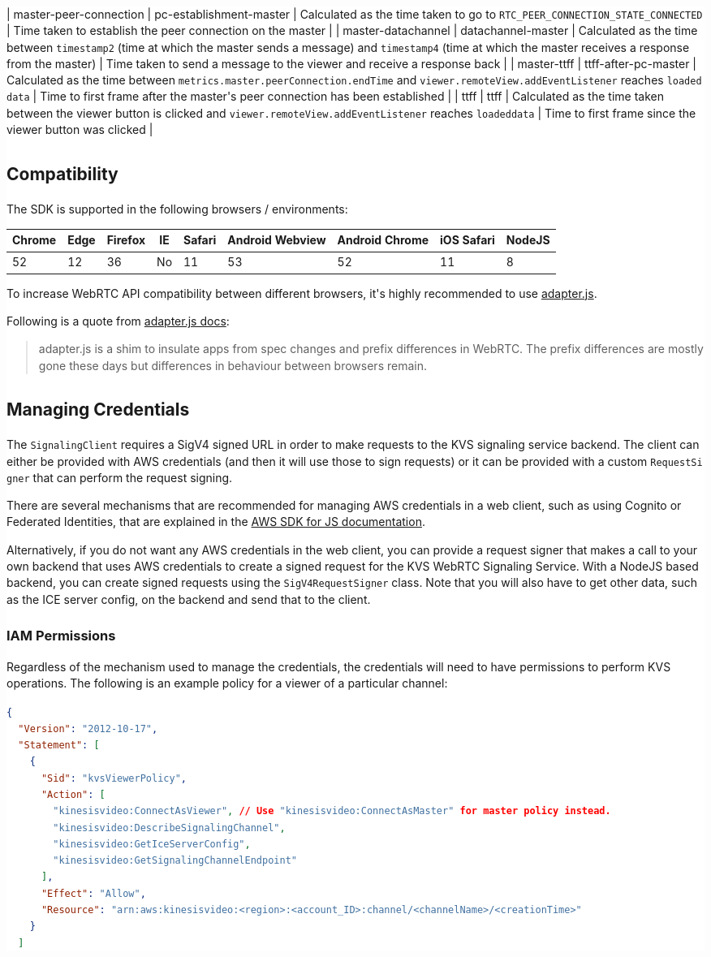 | master-peer-connection  | pc-establishment-master | Calculated as the time taken to go to `RTC_PEER_CONNECTION_STATE_CONNECTED`                                                                                            | Time taken to establish the peer connection on the master                                                                                                                       |
| master-datachannel  | datachannel-master | Calculated as the time between `timestamp2` (time at which the master sends a message) and `timestamp4` (time at which the master receives a response from the master) | Time taken to send a message to the viewer and receive a response back                                                                                                          |
| master-ttff  | ttff-after-pc-master | Calculated as the time between `metrics.master.peerConnection.endTime` and `viewer.remoteView.addEventListener` reaches `loadeddata`                                   | Time to first frame after the master's peer connection has been established                                                                                                     |
| ttff  | ttff | Calculated as the time taken between the viewer button is clicked and `viewer.remoteView.addEventListener` reaches `loadeddata`                                        | Time to first frame since the viewer button was clicked                                                                                                                         |

## Compatibility

The SDK is supported in the following browsers / environments:

| Chrome | Edge | Firefox | IE  | Safari | Android Webview | Android Chrome | iOS Safari | NodeJS |
| ------ | ---- | ------- | --- | ------ | --------------- | -------------- | ---------- | ------ |
| 52     | 12   | 36      | No  | 11     | 53              | 52             | 11         | 8      |

To increase WebRTC API compatibility between different browsers, it's highly recommended to use [adapter.js](https://github.com/webrtcHacks/adapter).

Following is a quote from [adapter.js docs](https://github.com/webrtcHacks/adapter):

> adapter.js is a shim to insulate apps from spec changes and prefix differences in WebRTC.
  The prefix differences are mostly gone these days but differences in behaviour between browsers remain.

## Managing Credentials
The `SignalingClient` requires a SigV4 signed URL in order to make requests to the KVS signaling service backend.
The client can either be provided with AWS credentials (and then it will use those to sign requests) or it can be
provided with a custom `RequestSigner` that can perform the request signing.

There are several mechanisms that are recommended for managing AWS credentials in a web client, such as using Cognito or Federated Identities, that are explained
in the [AWS SDK for JS documentation](https://docs.aws.amazon.com/sdk-for-javascript/v2/developer-guide/setting-credentials-browser.html).

Alternatively, if you do not want any AWS credentials in the web client, you can provide a request signer that makes a call to your own backend
that uses AWS credentials to create a signed request for the KVS WebRTC Signaling Service. With a NodeJS based backend, you can create signed requests using the `SigV4RequestSigner` class.
Note that you will also have to get other data, such as the ICE server config, on the backend and send that to the client.

### IAM Permissions
Regardless of the mechanism used to manage the credentials, the credentials will need to have permissions to perform KVS operations. The following is an example policy for a viewer of a particular channel:
```json
{
  "Version": "2012-10-17",
  "Statement": [
    {
      "Sid": "kvsViewerPolicy",
      "Action": [
        "kinesisvideo:ConnectAsViewer", // Use "kinesisvideo:ConnectAsMaster" for master policy instead.
        "kinesisvideo:DescribeSignalingChannel",
        "kinesisvideo:GetIceServerConfig",
        "kinesisvideo:GetSignalingChannelEndpoint"
      ],
      "Effect": "Allow",
      "Resource": "arn:aws:kinesisvideo:<region>:<account_ID>:channel/<channelName>/<creationTime>"
    }
  ]
```